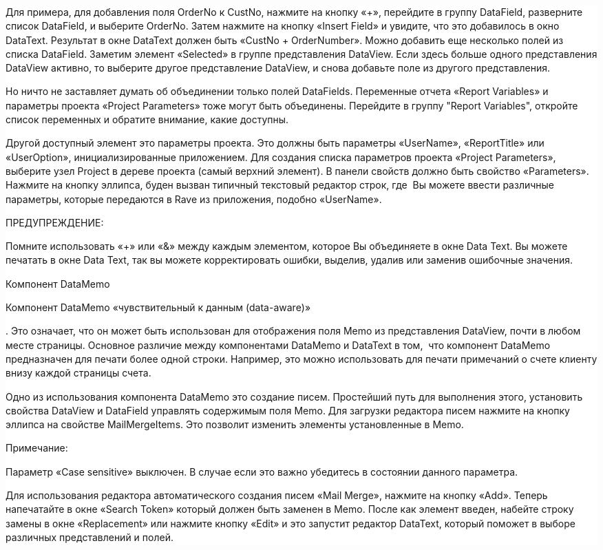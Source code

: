 Для примера, для добавления поля OrderNo к CustNo, нажмите на кнопку
«+», перейдите в группу DataField, разверните список DataField, и
выберите OrderNo. Затем нажмите на кнопку «Insert Field» и увидите, что
это добавилось в окно DataText. Результат в окне DataText должен быть
«CustNo + OrderNumber». Можно добавить еще несколько полей из списка
DataField. Заметим элемент «Selected» в группе представления DataView.
Если здесь больше одного представления DataView активно, то выберите
другое представление DataView, и снова добавьте поле из другого
представления.

Но ничто не заставляет думать об объединении только полей DataFields.
Переменные отчета «Report Variables» и параметры проекта «Project
Parameters» тоже могут быть объединены. Перейдите в группу \"Report
Variables\", откройте список переменных и обратите внимание, какие
доступны.

Другой доступный элемент это параметры проекта. Это должны быть
параметры «UserName», «ReportTitle» или «UserOption», инициализированные
приложением. Для создания списка параметров проекта «Project
Parameters», выберите узел Project в дереве проекта (самый верхний
элемент). В панели свойств должно быть свойство «Parameters». Нажмите на
кнопку эллипса, буден вызван типичный текстовый редактор строк, где  Вы
можете ввести различные параметры, которые передаются в Rave из
приложения, подобно «UserName».

ПРЕДУПРЕЖДЕНИЕ:

Помните использовать «+» или «&» между каждым элементом, которое Вы
объединяете в окне Data Text. Вы можете печатать в окне Data Text, так
вы можете корректировать ошибки, выделив, удалив или заменив ошибочные
значения.

Компонент DataMemo

Компонент DataMemo «чувствительный к данным (data-aware)»

. Это означает, что он может быть использован для отображения поля Memo
из представления DataView, почти в любом месте страницы. Основное
различие между компонентами DataMemo и DataText в том,  что компонент
DataMemo предназначен для печати более одной строки. Например, это можно
использовать для печати примечаний о счете клиенту внизу каждой страницы
счета.

Одно из использования компонента DataMemo это создание писем. Простейший
путь для выполнения этого, установить свойства DataView и DataField
управлять содержимым поля Memo. Для загрузки редактора писем нажмите на
кнопку эллипса на свойстве MailMergeItems. Это позволит изменить
элементы установленные в Memo.

Примечание:

Параметр «Case sensitive» выключен. В случае если это важно убедитесь в
состоянии данного параметра.

Для использования редактора автоматического создания писем «Mail Merge»,
нажмите на кнопку «Add». Теперь напечатайте в окне «Search Token»
который должен быть заменен в Memo. После как элемент введен, набейте
строку замены в окне «Replacement» или нажмите кнопку «Edit» и это
запустит редактор DataText, который поможет в выборе различных
представлений и полей.
